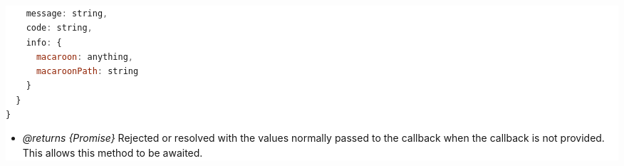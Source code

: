 ```javascript
    message: string,
    code: string,
    info: {
      macaroon: anything,
      macaroonPath: string
    }
  }
}
```
- *@returns {Promise}* Rejected or resolved with the values normally passed to
  the callback when the callback is not provided.
  This allows this method to be awaited.